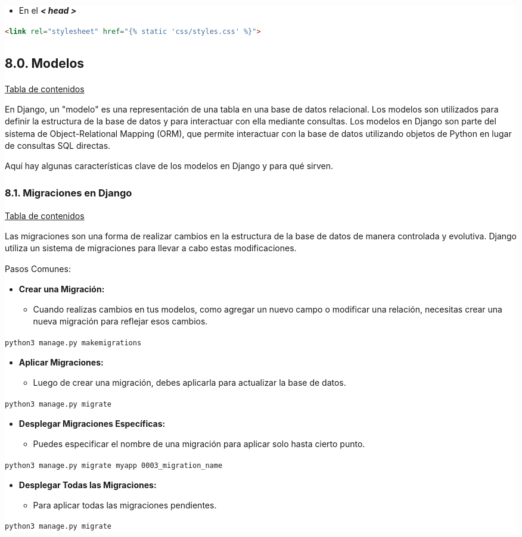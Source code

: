 - En el  ***< head >***

```html
<link rel="stylesheet" href="{% static 'css/styles.css' %}">
```

<div style="page-break-after: always;"></div>

## 8.0. Modelos

[Tabla de contenidos](#tabla-de-contenidos)

En Django, un "modelo" es una representación de una tabla en una base de datos relacional. Los modelos son utilizados para definir la estructura de la base de datos y para interactuar con ella mediante consultas. Los modelos en Django son parte del sistema de Object-Relational Mapping (ORM), que permite interactuar con la base de datos utilizando objetos de Python en lugar de consultas SQL directas.

Aquí hay algunas características clave de los modelos en Django y para qué sirven.

### 8.1. Migraciones en Django

[Tabla de contenidos](#tabla-de-contenidos)

Las migraciones son una forma de realizar cambios en la estructura de la base de datos de manera controlada y evolutiva. Django utiliza un sistema de migraciones para llevar a cabo estas modificaciones.

Pasos Comunes:

- **Crear una Migración:**

  - Cuando realizas cambios en tus modelos, como agregar un nuevo campo o modificar una relación, necesitas crear una nueva migración para reflejar esos cambios.

```console
python3 manage.py makemigrations
```

- **Aplicar Migraciones:**

  - Luego de crear una migración, debes aplicarla para actualizar la base de datos.

```console
python3 manage.py migrate
```

- **Desplegar Migraciones Específicas:**

  - Puedes especificar el nombre de una migración para aplicar solo hasta cierto punto.

```console
python3 manage.py migrate myapp 0003_migration_name
```

- **Desplegar Todas las Migraciones:**

  - Para aplicar todas las migraciones pendientes.

```console
python3 manage.py migrate
```
